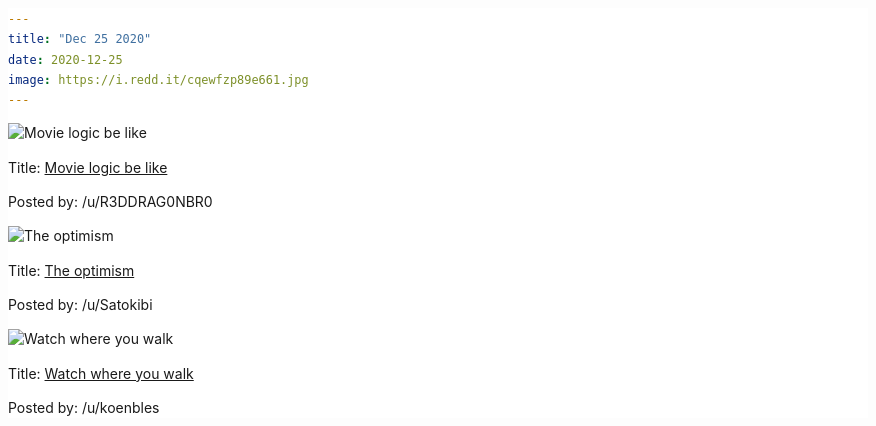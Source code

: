 ```yaml
---
title: "Dec 25 2020"
date: 2020-12-25
image: https://i.redd.it/cqewfzp89e661.jpg
---
```


<div class="card">
  <div class="card-image">
    <img class="post-img" src="https://i.redd.it/eaf5ifx296661.jpg" alt="Movie logic be like" title="Movie logic be like" />
  </div>
  <div class="card-content">
    <div class="media">
      <div class="media-content">
        <p class="title is-4">
           Title: <a href="https://www.reddit.com/r/memes/comments/kgb0ia/movie_logic_be_like/">Movie logic be like</a>
        </p>
        <p class="subtitle is-4">Posted by: /u/R3DDRAG0NBR0</p>
      </div>
    </div>
  </div>
</div>

<div class="card">
  <div class="card-image">
    <img class="post-img" src="https://i.redd.it/cqewfzp89e661.jpg" alt="The optimism" title="The optimism" />
  </div>
  <div class="card-content">
    <div class="media">
      <div class="media-content">
        <p class="title is-4">
           Title: <a href="https://www.reddit.com/r/memes/comments/kh0hll/the_optimism/">The optimism</a>
        </p>
        <p class="subtitle is-4">Posted by: /u/Satokibi</p>
      </div>
    </div>
  </div>
</div>

<div class="card">
  <div class="card-image">
    <img class="post-img" src="https://i.redd.it/pmu2z8uglx561.jpg" alt="Watch where you walk" title="Watch where you walk" />
  </div>
  <div class="card-content">
    <div class="media">
      <div class="media-content">
        <p class="title is-4">
           Title: <a href="https://www.reddit.com/r/funnysigns/comments/kft7z4/watch_where_you_walk/">Watch where you walk</a>
        </p>
        <p class="subtitle is-4">Posted by: /u/koenbles</p>
      </div>
    </div>
  </div>
</div>
